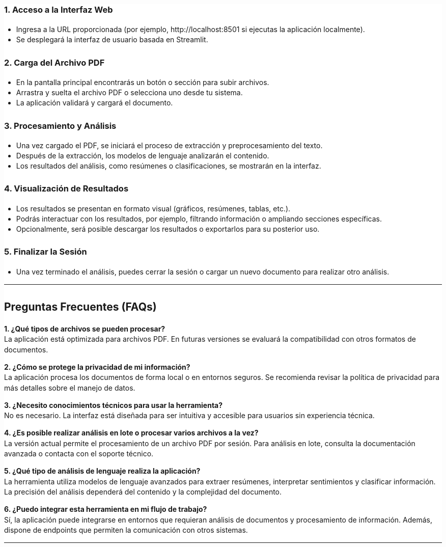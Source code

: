 ### 1. Acceso a la Interfaz Web
- Ingresa a la URL proporcionada (por ejemplo, http://localhost:8501 si ejecutas la aplicación localmente).
- Se desplegará la interfaz de usuario basada en Streamlit.

### 2. Carga del Archivo PDF
- En la pantalla principal encontrarás un botón o sección para subir archivos.
- Arrastra y suelta el archivo PDF o selecciona uno desde tu sistema.
- La aplicación validará y cargará el documento.

### 3. Procesamiento y Análisis
- Una vez cargado el PDF, se iniciará el proceso de extracción y preprocesamiento del texto.
- Después de la extracción, los modelos de lenguaje analizarán el contenido.
- Los resultados del análisis, como resúmenes o clasificaciones, se mostrarán en la interfaz.

### 4. Visualización de Resultados
- Los resultados se presentan en formato visual (gráficos, resúmenes, tablas, etc.).
- Podrás interactuar con los resultados, por ejemplo, filtrando información o ampliando secciones específicas.
- Opcionalmente, será posible descargar los resultados o exportarlos para su posterior uso.

### 5. Finalizar la Sesión
- Una vez terminado el análisis, puedes cerrar la sesión o cargar un nuevo documento para realizar otro análisis.

---

## Preguntas Frecuentes (FAQs)

**1. ¿Qué tipos de archivos se pueden procesar?**  
La aplicación está optimizada para archivos PDF. En futuras versiones se evaluará la compatibilidad con otros formatos de documentos.

**2. ¿Cómo se protege la privacidad de mi información?**  
La aplicación procesa los documentos de forma local o en entornos seguros. Se recomienda revisar la política de privacidad para más detalles sobre el manejo de datos.

**3. ¿Necesito conocimientos técnicos para usar la herramienta?**  
No es necesario. La interfaz está diseñada para ser intuitiva y accesible para usuarios sin experiencia técnica.

**4. ¿Es posible realizar análisis en lote o procesar varios archivos a la vez?**  
La versión actual permite el procesamiento de un archivo PDF por sesión. Para análisis en lote, consulta la documentación avanzada o contacta con el soporte técnico.

**5. ¿Qué tipo de análisis de lenguaje realiza la aplicación?**  
La herramienta utiliza modelos de lenguaje avanzados para extraer resúmenes, interpretar sentimientos y clasificar información. La precisión del análisis dependerá del contenido y la complejidad del documento.

**6. ¿Puedo integrar esta herramienta en mi flujo de trabajo?**  
Sí, la aplicación puede integrarse en entornos que requieran análisis de documentos y procesamiento de información. Además, dispone de endpoints que permiten la comunicación con otros sistemas.

---
